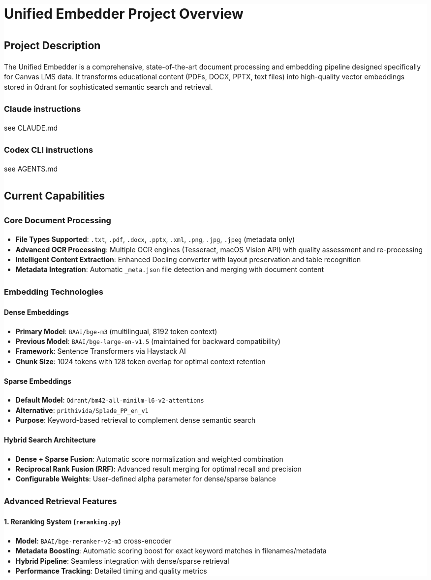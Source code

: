 # Unified Embedder Project Overview

## Project Description

The Unified Embedder is a comprehensive, state-of-the-art document processing and embedding pipeline designed specifically for Canvas LMS data. It transforms educational content (PDFs, DOCX, PPTX, text files) into high-quality vector embeddings stored in Qdrant for sophisticated semantic search and retrieval.

### Claude instructions
see CLAUDE.md

### Codex CLI instructions
see AGENTS.md

## Current Capabilities

### Core Document Processing

- **File Types Supported**: `.txt`, `.pdf`, `.docx`, `.pptx`, `.xml`, `.png`, `.jpg`, `.jpeg` (metadata only)
- **Advanced OCR Processing**: Multiple OCR engines (Tesseract, macOS Vision API) with quality assessment and re-processing
- **Intelligent Content Extraction**: Enhanced Docling converter with layout preservation and table recognition
- **Metadata Integration**: Automatic `_meta.json` file detection and merging with document content

### Embedding Technologies

#### Dense Embeddings
- **Primary Model**: `BAAI/bge-m3` (multilingual, 8192 token context)
- **Previous Model**: `BAAI/bge-large-en-v1.5` (maintained for backward compatibility)  
- **Framework**: Sentence Transformers via Haystack AI
- **Chunk Size**: 1024 tokens with 128 token overlap for optimal context retention

#### Sparse Embeddings  
- **Default Model**: `Qdrant/bm42-all-minilm-l6-v2-attentions`
- **Alternative**: `prithivida/Splade_PP_en_v1`
- **Purpose**: Keyword-based retrieval to complement dense semantic search

#### Hybrid Search Architecture
- **Dense + Sparse Fusion**: Automatic score normalization and weighted combination
- **Reciprocal Rank Fusion (RRF)**: Advanced result merging for optimal recall and precision
- **Configurable Weights**: User-defined alpha parameter for dense/sparse balance

### Advanced Retrieval Features

#### 1. Reranking System (`reranking.py`)
- **Model**: `BAAI/bge-reranker-v2-m3` cross-encoder
- **Metadata Boosting**: Automatic scoring boost for exact keyword matches in filenames/metadata
- **Hybrid Pipeline**: Seamless integration with dense/sparse retrieval
- **Performance Tracking**: Detailed timing and quality metrics
